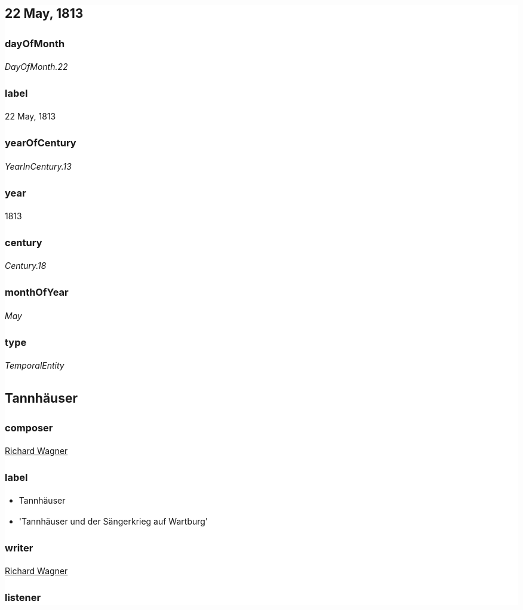 ## 22 May, 1813

### dayOfMonth


*DayOfMonth.22*

### label


22 May, 1813

### yearOfCentury


*YearInCentury.13*

### year


1813

### century


*Century.18*

### monthOfYear


*May*

### type


*TemporalEntity*

## Tannhäuser

### composer


[Richard Wagner](#Richard-Wagner)

### label

 - Tannhäuser

 - 'Tannhäuser und der Sängerkrieg auf Wartburg'

### writer


[Richard Wagner](#Richard-Wagner)

### listener
